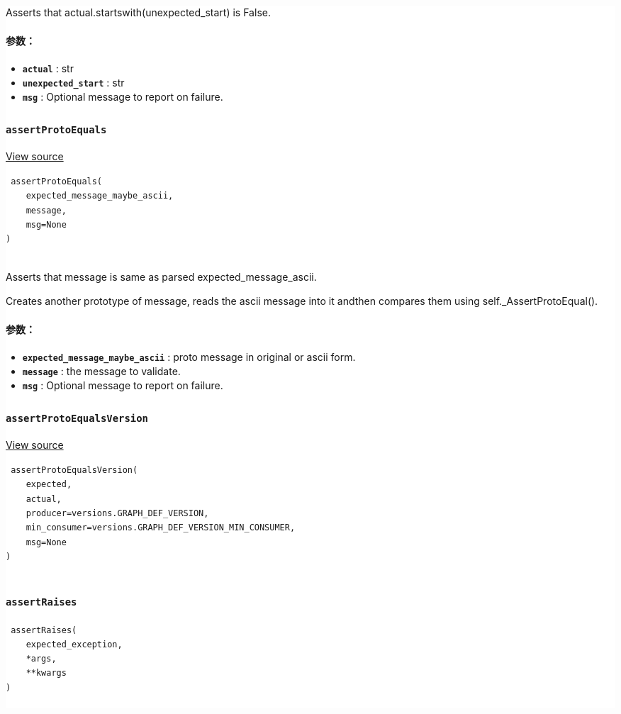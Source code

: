 Asserts that actual.startswith(unexpected_start) is False.

#### 参数：
- **`actual`** : str
- **`unexpected_start`** : str
- **`msg`** : Optional message to report on failure.


###  `assertProtoEquals` 
[View source](https://github.com/tensorflow/tensorflow/blob/r2.0/tensorflow/python/framework/test_util.py#L1882-L1906)

```
 assertProtoEquals(
    expected_message_maybe_ascii,
    message,
    msg=None
)
 
```

Asserts that message is same as parsed expected_message_ascii.

Creates another prototype of message, reads the ascii message into it andthen compares them using self._AssertProtoEqual().

#### 参数：
- **`expected_message_maybe_ascii`** : proto message in original or ascii form.
- **`message`** : the message to validate.
- **`msg`** : Optional message to report on failure.


###  `assertProtoEqualsVersion` 
[View source](https://github.com/tensorflow/tensorflow/blob/r2.0/tensorflow/python/framework/test_util.py#L1908-L1917)

```
 assertProtoEqualsVersion(
    expected,
    actual,
    producer=versions.GRAPH_DEF_VERSION,
    min_consumer=versions.GRAPH_DEF_VERSION_MIN_CONSUMER,
    msg=None
)
 
```

###  `assertRaises` 


```
 assertRaises(
    expected_exception,
    *args,
    **kwargs
)
 
```
